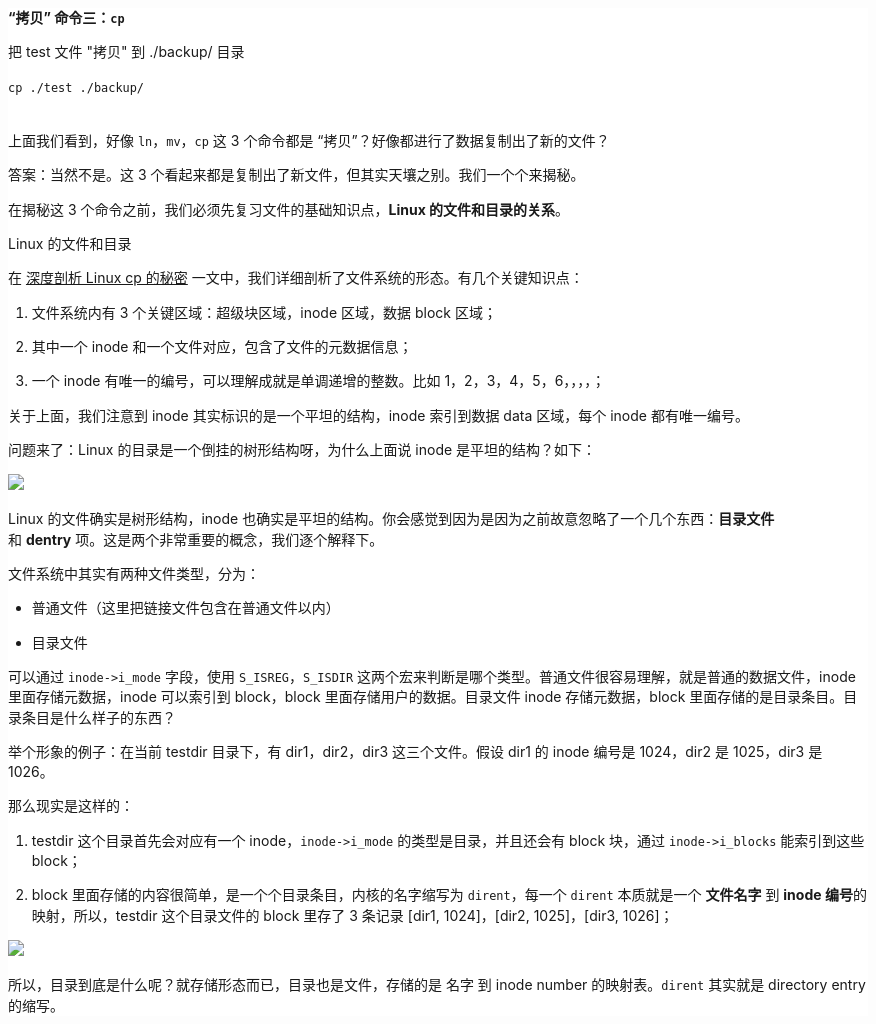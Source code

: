 **“拷贝” 命令三：`cp`**

把 test 文件 "拷贝" 到 ./backup/ 目录

```
cp ./test ./backup/


```

上面我们看到，好像 `ln`，`mv`，`cp` 这 3 个命令都是 “拷贝”？好像都进行了数据复制出了新的文件？

答案：当然不是。这 3 个看起来都是复制出了新文件，但其实天壤之别。我们一个个来揭秘。

在揭秘这 3 个命令之前，我们必须先复习文件的基础知识点，**Linux 的文件和目录的关系**。

  

Linux 的文件和目录

在 [深度剖析 Linux cp 的秘密](https://mp.weixin.qq.com/s?__biz=Mzg3NTU3OTgxOA==&mid=2247488282&idx=1&sn=79bdc53ac60e7f1f4a6dca8fbd4f92fd&scene=21#wechat_redirect) 一文中，我们详细剖析了文件系统的形态。有几个关键知识点：  

1.  文件系统内有 3 个关键区域：超级块区域，inode 区域，数据 block 区域；
    
2.  其中一个 inode 和一个文件对应，包含了文件的元数据信息；
    
3.  一个 inode 有唯一的编号，可以理解成就是单调递增的整数。比如 1，2，3，4，5，6，，，，；
    

关于上面，我们注意到 inode 其实标识的是一个平坦的结构，inode 索引到数据 data 区域，每个 inode 都有唯一编号。

问题来了：Linux 的目录是一个倒挂的树形结构呀，为什么上面说 inode 是平坦的结构？如下：

![](https://mmbiz.qpic.cn/mmbiz_png/4UtmXsuLoNdiccaOa8HrBYevRaP1PxbA0tVEY5awKu7kJHiam4IwPe5Twd7lqic0rVQKp8BpUxibIV8seDY9bNPicjA/640?wx_fmt=png)  

Linux 的文件确实是树形结构，inode 也确实是平坦的结构。你会感觉到因为是因为之前故意忽略了一个几个东西：**目录文件**和 **dentry** 项。这是两个非常重要的概念，我们逐个解释下。

文件系统中其实有两种文件类型，分为：

*   普通文件（这里把链接文件包含在普通文件以内）
    
*   目录文件
    

可以通过 `inode->i_mode` 字段，使用 `S_ISREG`，`S_ISDIR` 这两个宏来判断是哪个类型。普通文件很容易理解，就是普通的数据文件，inode 里面存储元数据，inode 可以索引到 block，block 里面存储用户的数据。目录文件 inode 存储元数据，block 里面存储的是目录条目。目录条目是什么样子的东西？

举个形象的例子：在当前 testdir 目录下，有 dir1，dir2，dir3 这三个文件。假设 dir1 的 inode 编号是 1024，dir2 是 1025，dir3 是 1026。

那么现实是这样的：

1.  testdir 这个目录首先会对应有一个 inode，`inode->i_mode` 的类型是目录，并且还会有 block 块，通过 `inode->i_blocks` 能索引到这些 block；
    
2.  block 里面存储的内容很简单，是一个个目录条目，内核的名字缩写为 `dirent`，每一个 `dirent` 本质就是一个 **文件名字** 到 **inode 编号**的映射，所以，testdir 这个目录文件的 block 里存了 3 条记录 [dir1, 1024]，[dir2, 1025]，[dir3, 1026]；
    

![](https://mmbiz.qpic.cn/mmbiz_png/4UtmXsuLoNdiccaOa8HrBYevRaP1PxbA0sq6o0hBm92yFicAX2y3Tia5nvfSjOQ6HicV8xRczwSsBBkUY1gZOvE88g/640?wx_fmt=png)  

所以，目录到底是什么呢？就存储形态而已，目录也是文件，存储的是 名字 到 inode number 的映射表。`dirent` 其实就是 directory entry 的缩写。
